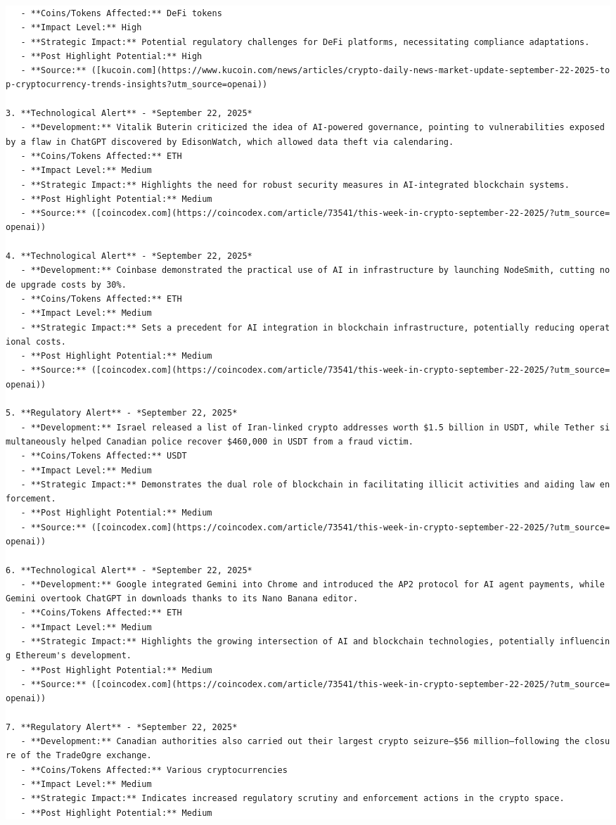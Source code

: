 ```
   - **Coins/Tokens Affected:** DeFi tokens
   - **Impact Level:** High
   - **Strategic Impact:** Potential regulatory challenges for DeFi platforms, necessitating compliance adaptations.
   - **Post Highlight Potential:** High
   - **Source:** ([kucoin.com](https://www.kucoin.com/news/articles/crypto-daily-news-market-update-september-22-2025-top-cryptocurrency-trends-insights?utm_source=openai))

3. **Technological Alert** - *September 22, 2025*
   - **Development:** Vitalik Buterin criticized the idea of AI-powered governance, pointing to vulnerabilities exposed by a flaw in ChatGPT discovered by EdisonWatch, which allowed data theft via calendaring.
   - **Coins/Tokens Affected:** ETH
   - **Impact Level:** Medium
   - **Strategic Impact:** Highlights the need for robust security measures in AI-integrated blockchain systems.
   - **Post Highlight Potential:** Medium
   - **Source:** ([coincodex.com](https://coincodex.com/article/73541/this-week-in-crypto-september-22-2025/?utm_source=openai))

4. **Technological Alert** - *September 22, 2025*
   - **Development:** Coinbase demonstrated the practical use of AI in infrastructure by launching NodeSmith, cutting node upgrade costs by 30%.
   - **Coins/Tokens Affected:** ETH
   - **Impact Level:** Medium
   - **Strategic Impact:** Sets a precedent for AI integration in blockchain infrastructure, potentially reducing operational costs.
   - **Post Highlight Potential:** Medium
   - **Source:** ([coincodex.com](https://coincodex.com/article/73541/this-week-in-crypto-september-22-2025/?utm_source=openai))

5. **Regulatory Alert** - *September 22, 2025*
   - **Development:** Israel released a list of Iran-linked crypto addresses worth $1.5 billion in USDT, while Tether simultaneously helped Canadian police recover $460,000 in USDT from a fraud victim.
   - **Coins/Tokens Affected:** USDT
   - **Impact Level:** Medium
   - **Strategic Impact:** Demonstrates the dual role of blockchain in facilitating illicit activities and aiding law enforcement.
   - **Post Highlight Potential:** Medium
   - **Source:** ([coincodex.com](https://coincodex.com/article/73541/this-week-in-crypto-september-22-2025/?utm_source=openai))

6. **Technological Alert** - *September 22, 2025*
   - **Development:** Google integrated Gemini into Chrome and introduced the AP2 protocol for AI agent payments, while Gemini overtook ChatGPT in downloads thanks to its Nano Banana editor.
   - **Coins/Tokens Affected:** ETH
   - **Impact Level:** Medium
   - **Strategic Impact:** Highlights the growing intersection of AI and blockchain technologies, potentially influencing Ethereum's development.
   - **Post Highlight Potential:** Medium
   - **Source:** ([coincodex.com](https://coincodex.com/article/73541/this-week-in-crypto-september-22-2025/?utm_source=openai))

7. **Regulatory Alert** - *September 22, 2025*
   - **Development:** Canadian authorities also carried out their largest crypto seizure—$56 million—following the closure of the TradeOgre exchange.
   - **Coins/Tokens Affected:** Various cryptocurrencies
   - **Impact Level:** Medium
   - **Strategic Impact:** Indicates increased regulatory scrutiny and enforcement actions in the crypto space.
   - **Post Highlight Potential:** Medium
```